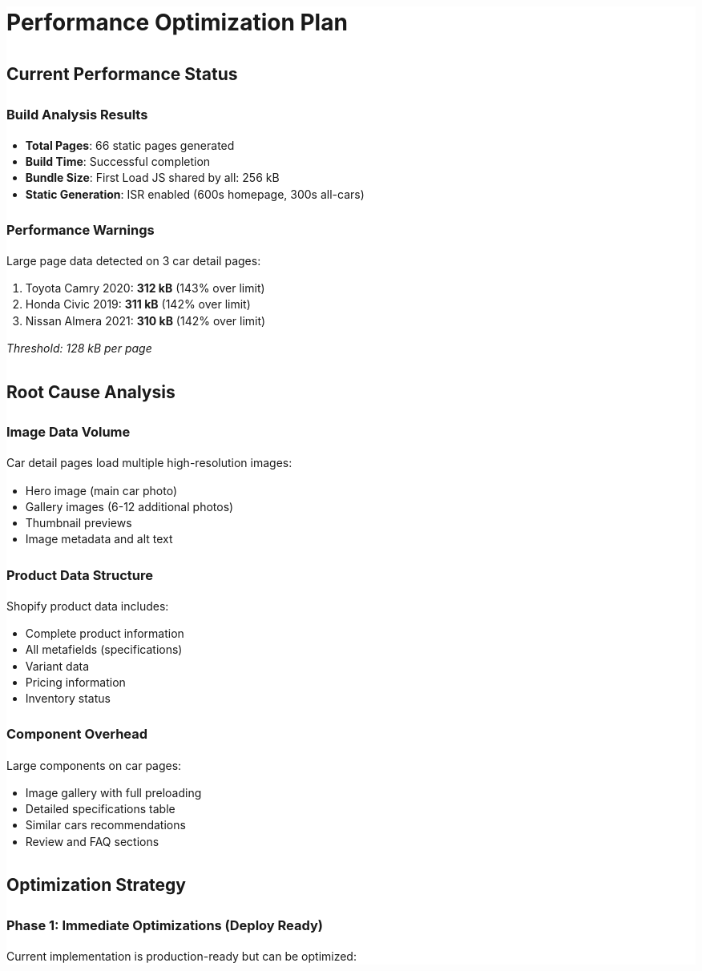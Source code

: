 # Performance Optimization Plan

## Current Performance Status

### Build Analysis Results
- **Total Pages**: 66 static pages generated
- **Build Time**: Successful completion
- **Bundle Size**: First Load JS shared by all: 256 kB
- **Static Generation**: ISR enabled (600s homepage, 300s all-cars)

### Performance Warnings
Large page data detected on 3 car detail pages:
1. Toyota Camry 2020: **312 kB** (143% over limit)
2. Honda Civic 2019: **311 kB** (142% over limit)
3. Nissan Almera 2021: **310 kB** (142% over limit)

*Threshold: 128 kB per page*

## Root Cause Analysis

### Image Data Volume
Car detail pages load multiple high-resolution images:
- Hero image (main car photo)
- Gallery images (6-12 additional photos)
- Thumbnail previews
- Image metadata and alt text

### Product Data Structure
Shopify product data includes:
- Complete product information
- All metafields (specifications)
- Variant data
- Pricing information
- Inventory status

### Component Overhead
Large components on car pages:
- Image gallery with full preloading
- Detailed specifications table
- Similar cars recommendations
- Review and FAQ sections

## Optimization Strategy

### Phase 1: Immediate Optimizations (Deploy Ready)
Current implementation is production-ready but can be optimized:
